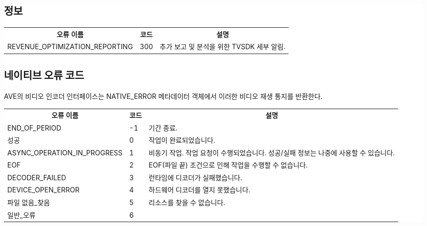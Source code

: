 ## 정보

<table frame="all" colsep="1" rowsep="1">
  <tr> 
    <th><b>오류 이름</b></th>
    <th><b>코드</b></th>
    <th><b>설명</b></th>
  </tr>
  <tr>
    <td>REVENUE_OPTIMIZATION_REPORTING</td>
    <td>300</td>
    <td>추가 보고 및 분석을 위한 TVSDK 세부 알림.</td>
  </tr>
 </table>

## 네이티브 오류 코드

AVE의 비디오 인코더 인터페이스는 NATIVE_ERROR 메타데이터 객체에서 이러한 비디오 재생 통지를 반환한다.

<table frame="all" colsep="1" rowsep="1">
  <tr>
    <th><b>오류 이름</b></th>
    <th><b>코드</b></th>
    <th><b>설명</b></th>
  </tr>
  <tr>  
    <td>END_OF_PERIOD</td>
    <td>-1</td>
    <td>기간 종료.</td>
  </tr>
  <tr>
    <td>성공</td>
    <td>0</td>
    <td>작업이 완료되었습니다.</td>
  </tr>
  <tr>
    <td>ASYNC_OPERATION_IN_PROGRESS</td>
    <td>1</td>
    <td>비동기 작업. 작업 요청이 수행되었습니다. 성공/실패 정보는 나중에 사용할 수 있습니다.</td>
  </tr>
  <tr>
    <td>EOF</td>
    <td>2</td>
    <td>EOF(파일 끝) 조건으로 인해 작업을 수행할 수 없습니다.</td>
  </tr>
  <tr>
    <td>DECODER_FAILED</td>
    <td>3</td>
    <td>런타임에 디코더가 실패했습니다.</td>
  </tr>
  <tr>
    <td>DEVICE_OPEN_ERROR</td>
    <td>4</td>
    <td>하드웨어 디코더를 열지 못했습니다.</td>
  </tr>
  <tr>
    <td>파일 없음_찾음</td>
    <td>5</td>
    <td>리소스를 찾을 수 없습니다.</td>
  </tr>
  <tr>
    <td>일반_오류</td>
    <td>6</td>